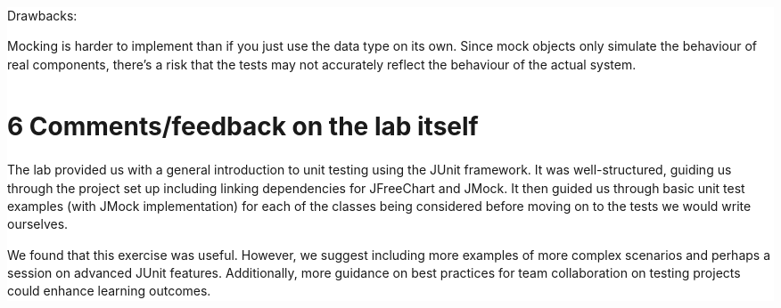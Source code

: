 Drawbacks:

Mocking is harder to implement than if you just use the data type on its own. 
Since mock objects only simulate the behaviour of real components, there’s a risk that the tests may not accurately reflect the behaviour of the actual system.

# 6 Comments/feedback on the lab itself

The lab provided us with a general introduction to unit testing using the JUnit framework. It was well-structured, guiding us through the project set up including linking dependencies for JFreeChart and JMock. It then guided us through basic unit test examples (with JMock implementation) for each of the classes being considered before moving on to the tests we would write ourselves. 

We found that this exercise was useful. However, we suggest including more examples of more complex scenarios and perhaps a session on advanced JUnit features. Additionally, more guidance on best practices for team collaboration on testing projects could enhance learning outcomes.


